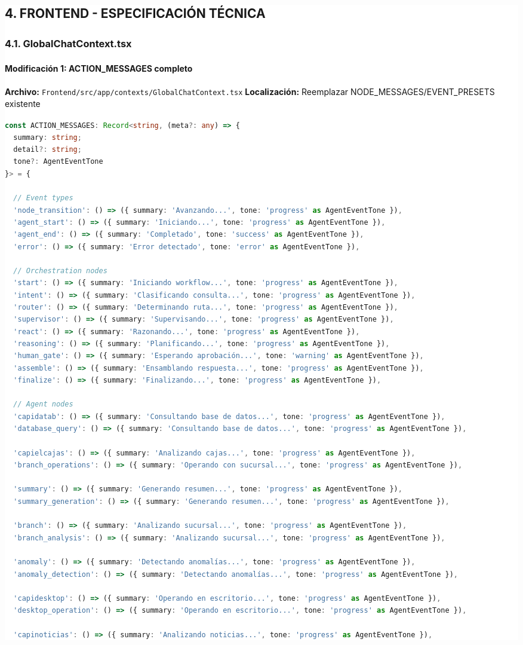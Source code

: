 
## 4. FRONTEND - ESPECIFICACIÓN TÉCNICA

### **4.1. GlobalChatContext.tsx**

#### **Modificación 1: ACTION_MESSAGES completo**

**Archivo:** `Frontend/src/app/contexts/GlobalChatContext.tsx`
**Localización:** Reemplazar NODE_MESSAGES/EVENT_PRESETS existente

```typescript
const ACTION_MESSAGES: Record<string, (meta?: any) => {
  summary: string;
  detail?: string;
  tone?: AgentEventTone
}> = {

  // Event types
  'node_transition': () => ({ summary: 'Avanzando...', tone: 'progress' as AgentEventTone }),
  'agent_start': () => ({ summary: 'Iniciando...', tone: 'progress' as AgentEventTone }),
  'agent_end': () => ({ summary: 'Completado', tone: 'success' as AgentEventTone }),
  'error': () => ({ summary: 'Error detectado', tone: 'error' as AgentEventTone }),

  // Orchestration nodes
  'start': () => ({ summary: 'Iniciando workflow...', tone: 'progress' as AgentEventTone }),
  'intent': () => ({ summary: 'Clasificando consulta...', tone: 'progress' as AgentEventTone }),
  'router': () => ({ summary: 'Determinando ruta...', tone: 'progress' as AgentEventTone }),
  'supervisor': () => ({ summary: 'Supervisando...', tone: 'progress' as AgentEventTone }),
  'react': () => ({ summary: 'Razonando...', tone: 'progress' as AgentEventTone }),
  'reasoning': () => ({ summary: 'Planificando...', tone: 'progress' as AgentEventTone }),
  'human_gate': () => ({ summary: 'Esperando aprobación...', tone: 'warning' as AgentEventTone }),
  'assemble': () => ({ summary: 'Ensamblando respuesta...', tone: 'progress' as AgentEventTone }),
  'finalize': () => ({ summary: 'Finalizando...', tone: 'progress' as AgentEventTone }),

  // Agent nodes
  'capidatab': () => ({ summary: 'Consultando base de datos...', tone: 'progress' as AgentEventTone }),
  'database_query': () => ({ summary: 'Consultando base de datos...', tone: 'progress' as AgentEventTone }),

  'capielcajas': () => ({ summary: 'Analizando cajas...', tone: 'progress' as AgentEventTone }),
  'branch_operations': () => ({ summary: 'Operando con sucursal...', tone: 'progress' as AgentEventTone }),

  'summary': () => ({ summary: 'Generando resumen...', tone: 'progress' as AgentEventTone }),
  'summary_generation': () => ({ summary: 'Generando resumen...', tone: 'progress' as AgentEventTone }),

  'branch': () => ({ summary: 'Analizando sucursal...', tone: 'progress' as AgentEventTone }),
  'branch_analysis': () => ({ summary: 'Analizando sucursal...', tone: 'progress' as AgentEventTone }),

  'anomaly': () => ({ summary: 'Detectando anomalías...', tone: 'progress' as AgentEventTone }),
  'anomaly_detection': () => ({ summary: 'Detectando anomalías...', tone: 'progress' as AgentEventTone }),

  'capidesktop': () => ({ summary: 'Operando en escritorio...', tone: 'progress' as AgentEventTone }),
  'desktop_operation': () => ({ summary: 'Operando en escritorio...', tone: 'progress' as AgentEventTone }),

  'capinoticias': () => ({ summary: 'Analizando noticias...', tone: 'progress' as AgentEventTone }),
```